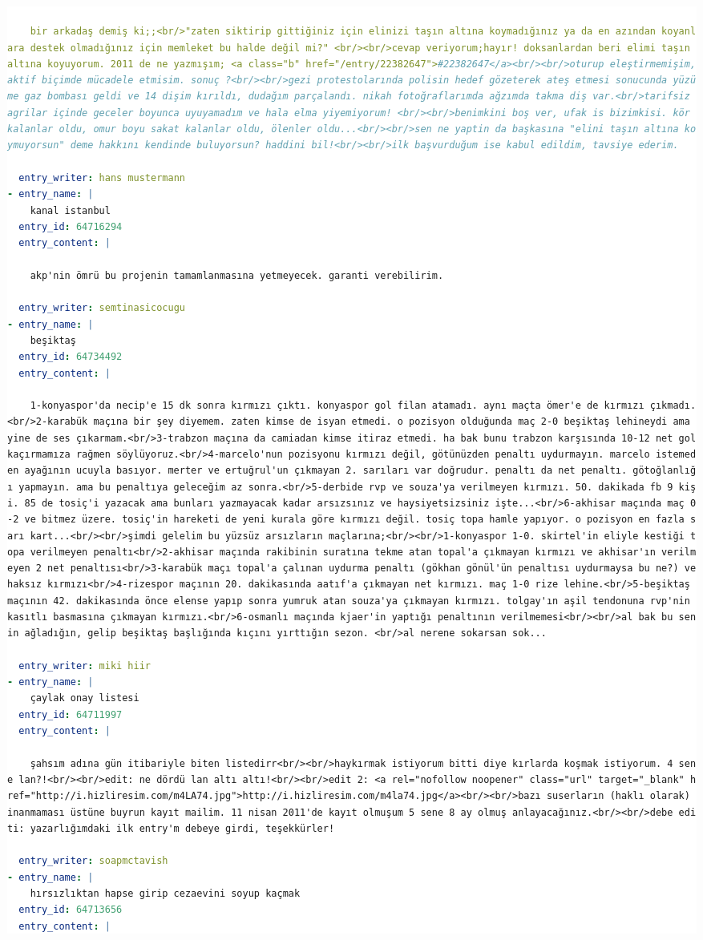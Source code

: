 ```yaml
    
    bir arkadaş demiş ki;;<br/>"zaten siktirip gittiğiniz için elinizi taşın altına koymadığınız ya da en azından koyanlara destek olmadığınız için memleket bu halde değil mi?" <br/><br/>cevap veriyorum;hayır! doksanlardan beri elimi taşın altına koyuyorum. 2011 de ne yazmışım; <a class="b" href="/entry/22382647">#22382647</a><br/><br/>oturup eleştirmemişim, aktif biçimde mücadele etmisim. sonuç ?<br/><br/>gezi protestolarında polisin hedef gözeterek ateş etmesi sonucunda yüzüme gaz bombası geldi ve 14 dişim kırıldı, dudağım parçalandı. nikah fotoğraflarımda ağzımda takma diş var.<br/>tarifsiz agrilar içinde geceler boyunca uyuyamadım ve hala elma yiyemiyorum! <br/><br/>benimkini boş ver, ufak is bizimkisi. kör kalanlar oldu, omur boyu sakat kalanlar oldu, ölenler oldu...<br/><br/>sen ne yaptin da başkasına "elini taşın altına koymuyorsun" deme hakkını kendinde buluyorsun? haddini bil!<br/><br/>ilk başvurduğum ise kabul edildim, tavsiye ederim.
   
  entry_writer: hans mustermann
- entry_name: |
    kanal istanbul
  entry_id: 64716294
  entry_content: |
    
    akp'nin ömrü bu projenin tamamlanmasına yetmeyecek. garanti verebilirim.
    
  entry_writer: semtinasicocugu
- entry_name: |
    beşiktaş
  entry_id: 64734492
  entry_content: |
    
    1-konyaspor'da necip'e 15 dk sonra kırmızı çıktı. konyaspor gol filan atamadı. aynı maçta ömer'e de kırmızı çıkmadı.  <br/>2-karabük maçına bir şey diyemem. zaten kimse de isyan etmedi. o pozisyon olduğunda maç 2-0 beşiktaş lehineydi ama yine de ses çıkarmam.<br/>3-trabzon maçına da camiadan kimse itiraz etmedi. ha bak bunu trabzon karşısında 10-12 net gol kaçırmamıza rağmen söylüyoruz.<br/>4-marcelo'nun pozisyonu kırmızı değil, götünüzden penaltı uydurmayın. marcelo istemeden ayağının ucuyla basıyor. merter ve ertuğrul'un çıkmayan 2. sarıları var doğrudur. penaltı da net penaltı. götoğlanlığı yapmayın. ama bu penaltıya geleceğim az sonra.<br/>5-derbide rvp ve souza'ya verilmeyen kırmızı. 50. dakikada fb 9 kişi. 85 de tosiç'i yazacak ama bunları yazmayacak kadar arsızsınız ve haysiyetsizsiniz işte...<br/>6-akhisar maçında maç 0-2 ve bitmez üzere. tosiç'in hareketi de yeni kurala göre kırmızı değil. tosiç topa hamle yapıyor. o pozisyon en fazla sarı kart...<br/><br/>şimdi gelelim bu yüzsüz arsızların maçlarına;<br/><br/>1-konyaspor 1-0. skirtel'in eliyle kestiği topa verilmeyen penaltı<br/>2-akhisar maçında rakibinin suratına tekme atan topal'a çıkmayan kırmızı ve akhisar'ın verilmeyen 2 net penaltısı<br/>3-karabük maçı topal'a çalınan uydurma penaltı (gökhan gönül'ün penaltısı uydurmaysa bu ne?) ve haksız kırmızı<br/>4-rizespor maçının 20. dakikasında aatıf'a çıkmayan net kırmızı. maç 1-0 rize lehine.<br/>5-beşiktaş maçının 42. dakikasında önce elense yapıp sonra yumruk atan souza'ya çıkmayan kırmızı. tolgay'ın aşil tendonuna rvp'nin kasıtlı basmasına çıkmayan kırmızı.<br/>6-osmanlı maçında kjaer'in yaptığı penaltının verilmemesi<br/><br/>al bak bu senin ağladığın, gelip beşiktaş başlığında kıçını yırttığın sezon. <br/>al nerene sokarsan sok...
   
  entry_writer: miki hiir
- entry_name: |
    çaylak onay listesi
  entry_id: 64711997
  entry_content: |
    
    şahsım adına gün itibariyle biten listedirr<br/><br/>haykırmak istiyorum bitti diye kırlarda koşmak istiyorum. 4 sene lan?!<br/><br/>edit: ne dördü lan altı altı!<br/><br/>edit 2: <a rel="nofollow noopener" class="url" target="_blank" href="http://i.hizliresim.com/m4LA74.jpg">http://i.hizliresim.com/m4la74.jpg</a><br/><br/>bazı suserların (haklı olarak) inanmaması üstüne buyrun kayıt mailim. 11 nisan 2011'de kayıt olmuşum 5 sene 8 ay olmuş anlayacağınız.<br/><br/>debe editi: yazarlığımdaki ilk entry'm debeye girdi, teşekkürler!
   
  entry_writer: soapmctavish
- entry_name: |
    hırsızlıktan hapse girip cezaevini soyup kaçmak
  entry_id: 64713656
  entry_content: |
```
